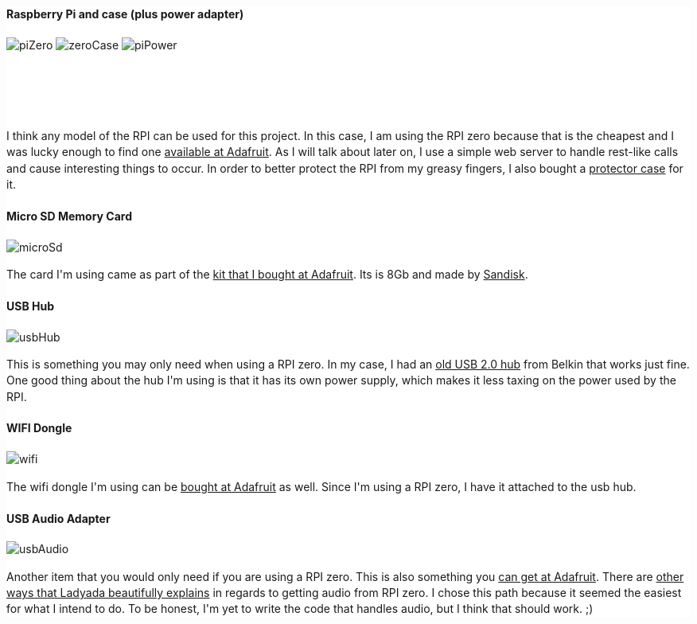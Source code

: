 #### Raspberry Pi and case (plus power adapter)

<div style="height:100px;border:0">
<IMG SRC="http://flaviof.com/blog/images/office-clock-pi-zero.jpg" ALT="piZero" WIDTH=120 HEIGHT=120 BORDER=0>
<IMG SRC="http://flaviof.com/blog/images/office-clock-zero-case.jpg" ALT="zeroCase" WIDTH=90 HEIGHT=90 BORDER=0>
<IMG SRC="http://flaviof.com/blog/images/office-clock-pi-power.jpg" ALT="piPower" WIDTH=90 HEIGHT=90 BORDER=0>
</div>

I think any model of the RPI can be used for this project. In this case, I am using the RPI zero because that is
the cheapest and I was lucky enough to find one [available at Adafruit][rpizerokit].
As I will talk about later on, I use a simple web server to handle rest-like calls and cause interesting things to
occur.
In order to better protect the RPI from my greasy fingers, I also bought a [protector case][zerocase] for it.

#### Micro SD Memory Card

<IMG SRC="http://flaviof.com/blog/images/office-clock-micro-sd.jpg" ALT="microSd" WIDTH=90 HEIGHT=90 BORDER=0>

The card I'm using came as part of the [kit that I bought at Adafruit][rpizerokit]. Its is 8Gb and made by
[Sandisk][ssd].

#### USB Hub

<IMG SRC="http://flaviof.com/blog/images/office-clock-usb-hub.jpg" ALT="usbHub" WIDTH=90 HEIGHT=90 BORDER=0>

This is something you may only need when using a RPI zero. In my case, I had an [old USB 2.0 hub][usbhub] from Belkin that works just fine.
One good thing about the hub I'm using is that it has its own power supply, which makes it less taxing on the power used by the RPI.

#### WIFI Dongle

<IMG SRC="http://flaviof.com/blog/images/office-clock-wifi.jpg" ALT="wifi" WIDTH=90 HEIGHT=90 BORDER=0>

The wifi dongle I'm using can be [bought at Adafruit][wifidongle] as well. Since I'm using a RPI zero, I have it
attached to the usb hub.

#### USB Audio Adapter 

<IMG SRC="http://flaviof.com/blog/images/office-clock-usb-audio.jpg" ALT="usbAudio" WIDTH=90 HEIGHT=90 BORDER=0>

Another item that you would only need if you are using a RPI zero. This is also something you [can get at Adafruit][audiousb]. There
are [other ways that Ladyada beautifully explains][audiochoices] in regards to getting audio from RPI zero. I chose this
path because it seemed the easiest for what I intend to do. To be honest, I'm yet to write the code that handles audio, but I
think that should work. ;)


[ikea]: http://www.ikea.com/us/en/images/products/brimnes-wall-cabinet-with-sliding-door__0107522_PE257204_S4.JPG
[ikea2]: http://www.ikea.com/kw/en/catalog/products/40218078/ "BRIMNES Wall cabinet with sliding door"
[dewalt]: http://www.dewalt.com/tools/woodworking-oscillating-tools-dwe315k.aspx "Oscillating Multi-Tool Kit"
[rpizerokit]: https://www.adafruit.com/products/2816 "Raspberry Pi Zero Starter Pack"
[zerocase]: https://www.adafruit.com/products/2883 "Adafruit Pi Protector for Raspberry Pi Model Zero"
[ssd]: https://www.adafruit.com/product/2692 "8GB Class 10 SD/MicroSD Memory Card"
[wifidongle]: https://www.adafruit.com/products/814 "Miniature WiFi (802.11b/g/n) Module"
[usbhub]: http://smile.amazon.com/dp/B000TTTJ36 "Belkin 2 in 1 USB 2.0 7-PORT HUB"
[audiousb]: https://www.adafruit.com/products/1475 "USB Audio Adapter"
[audiochoices]: https://youtu.be/3gW3tPCTsiQ?t=3m52s "Ladyada talking audio output"
[speakers]: http://smile.amazon.com/dp/B00GHY5F3K "AmazonBasics USB Powered Computer Speakers"
[matrixpower]: http://www.cui.com/product/resource/vsk-s10-series.pdf "CUI AC-DC POWER SUPPLY"
[digikeyMatrixPower]: http://www.digikey.com/product-detail/en/cui-inc/VSK-S10-5UA/102-2392-ND/2718953 "CUI Inc. VSK-S10-5UA"
[ledstrip]: https://www.adafruit.com/products/306 "Digital RGB LED Weatherproof Strip"
[ledstripcode]: https://github.com/adafruit/LPD8806/pull/19 "github adafruit/LPD8806"
[ledstrippower]: https://www.adafruit.com/products/658 "5V 10A switching power supply"
[matrix]: http://r.ebay.com/W4m1js "P4 32X16 3216 RG Dual Color LED Led Matrix Unit Display Board"
[matrixcode]: https://github.com/flavio-fernandes/HT1632-for-Arduino/commit/eb86caf5f988b4ab9c237981c95b8ac80871876c "Dual Color LED Led Matrix code"
[matrixmanual]: http://store3.sure-electronics.com/de-dp14211 "3216 Bicolor Red and Green LED"
[sure]: http://store3.sure-electronics.com/ "Sure Electronics"
[badacdc]: http://r.ebay.com/VPzPEB "Bad AC Adapter -- DO NOT USE!"
[pir]: https://www.adafruit.com/products/189 "PIR (motion) sensor"
[photocell]: https://www.adafruit.com/products/161 "Photo cell (CdS photoresistor)"
[analogread]: https://youtu.be/xhnUXJ9w2XQ?t=3m39s "Analog on Raspberry Pi"
[mcp]: http://www.digikey.com/short/38q81t "Microchip Technology MCP3002-I/P"
[mcp3008]: https://www.adafruit.com/products/856 "MCP3008 - 8-Channel 10-Bit ADC With SPI Interface"
[mcpcode]: https://github.com/flavio-fernandes/mcp300x "c++ codebase to control analog to digital converter in Raspberry Pi"
[mcpblog]: https://learn.adafruit.com/reading-a-analog-in-and-controlling-audio-volume-with-the-raspberry-pi/ "Analog Inputs for Raspberry Pi"
[bread]: https://www.adafruit.com/products/65 "Tiny breadboard"
[cobbler]: https://www.adafruit.com/products/2029 "Assembled Pi Cobbler Plus - Breakout Cable - for Pi B+/A+/Pi 2/Pi 3"
[pics]: http://example.com/ "Office clock project pictures"
[powerStrip]: http://www.walmart.com/c/kp/power-strips "Power Strips"
[yoyo]: http://smile.amazon.com/dp/B00CTQ8PVY "Phantom YoYo 40p Dupont Cable Male to Female"
[wires]: https://www.adafruit.com/products/1311 "Hook-up Wire Spool Set"
[glue]: http://www.walmart.com/c/kp/hot-glue-guns "Hot Glue Guns"
[flickr]: https://flic.kr/s/aHskxgSqtB "Office Clock Project"
[part2]: http://www.flaviof.com/blog/hacks/office-clock-part2.html "Office Clock Project Blog part 2"